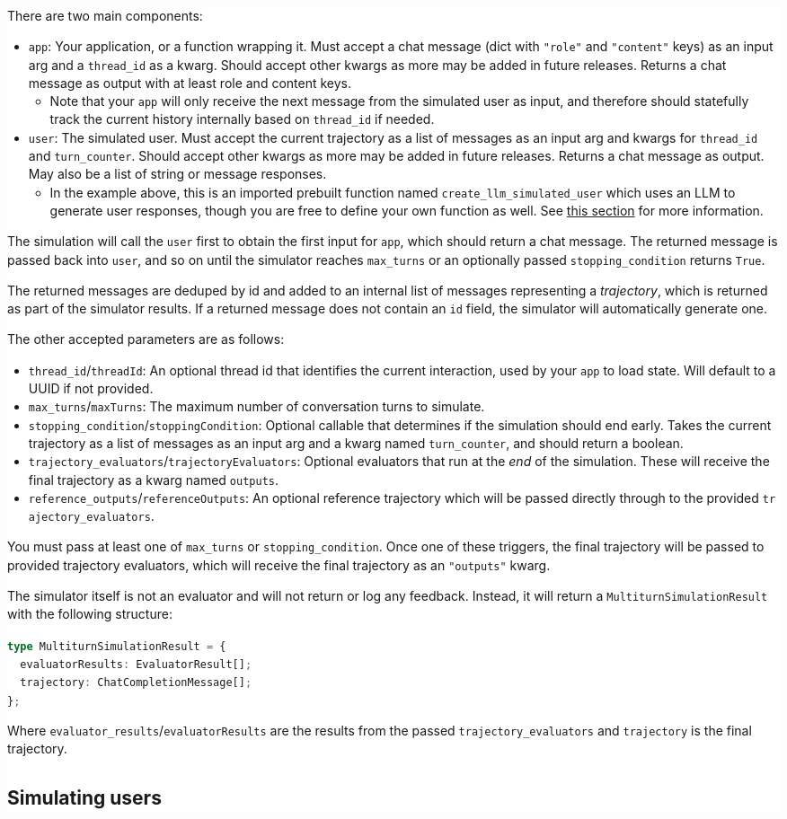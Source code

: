 There are two main components:

- `app`: Your application, or a function wrapping it. Must accept a chat message (dict with `"role"` and `"content"` keys) as an input arg and a `thread_id` as a kwarg. Should accept other kwargs as more may be added in future releases. Returns a chat message as output with at least role and content keys.
  - Note that your `app` will only receive the next message from the simulated user as input, and therefore should statefully track the current history internally based on `thread_id` if needed.
- `user`: The simulated user. Must accept the current trajectory as a list of messages as an input arg and kwargs for `thread_id` and `turn_counter`. Should accept other kwargs as more may be added in future releases. Returns a chat message as output. May also be a list of string or message responses.
  - In the example above, this is an imported prebuilt function named `create_llm_simulated_user` which uses an LLM to generate user responses, though you are free to define your own function as well. See [this section](#simulating-users) for more information.

The simulation will call the `user` first to obtain the first input for `app`, which should return a chat message. The returned message is passed back into `user`, and so on until the simulator reaches `max_turns` or an optionally passed `stopping_condition` returns `True`.

The returned messages are deduped by id and added to an internal list of messages representing a *trajectory*, which is returned as part of the simulator results. If a returned message does not contain an `id` field, the simulator will automatically generate one.

The other accepted parameters are as follows:

- `thread_id`/`threadId`: An optional thread id that identifies the current interaction, used by your `app` to load state. Will default to a UUID if not provided.
- `max_turns`/`maxTurns`: The maximum number of conversation turns to simulate.
- `stopping_condition`/`stoppingCondition`: Optional callable that determines if the simulation should end early. Takes the current trajectory as a list of messages as an input arg and a kwarg named `turn_counter`, and should return a boolean.
- `trajectory_evaluators`/`trajectoryEvaluators`: Optional evaluators that run at the *end* of the simulation. These will receive the final trajectory as a kwarg named `outputs`.
- `reference_outputs`/`referenceOutputs`: An optional reference trajectory which will be passed directly through to the provided `trajectory_evaluators`.

You must pass at least one of `max_turns` or `stopping_condition`. Once one of these triggers, the final trajectory will be passed to provided trajectory evaluators, which will receive the final trajectory as an `"outputs"` kwarg.

The simulator itself is not an evaluator and will not return or log any feedback. Instead, it will return a `MultiturnSimulationResult` with the following structure:

```ts
type MultiturnSimulationResult = {
  evaluatorResults: EvaluatorResult[];
  trajectory: ChatCompletionMessage[];
};
```

Where `evaluator_results`/`evaluatorResults` are the results from the passed `trajectory_evaluators` and `trajectory` is the final trajectory.

## Simulating users
